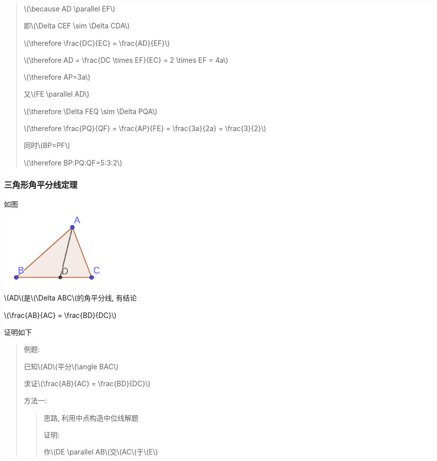 > \\(\because AD \parallel EF\\)
>
> 即\\(\Delta CEF \sim \Delta CDA\\)
>
> \\(\therefore \frac{DC}{EC} = \frac{AD}{EF}\\)
>
> \\(\therefore AD = \frac{DC \times EF}{EC} = 2 \times EF = 4a\\)
>
> \\(\therefore AP=3a\\)
>
> 又\\(FE \parallel AD\\)
>
> \\(\therefore \Delta FEQ \sim \Delta PQA\\)
>
> \\(\therefore \frac{PQ}{QF} = \frac{AP}{FE} = \frac{3a}{2a} = \frac{3}{2}\\)
>
> 同时\\(BP=PF\\)
>
> \\(\therefore BP:PQ:QF=5:3:2\\)

### 三角形角平分线定理

如图

<img src="20181007/1-16.png" width=200px>

\\(AD\\(是\\(\Delta ABC\\(的角平分线, 有结论

\\(\frac{AB}{AC} = \frac{BD}{DC}\\)

证明如下

> 例题:
>
> 已知\\(AD\\(平分\\(\angle BAC\\)
>
> 求证\\(\frac{AB}{AC} = \frac{BD}{DC}\\)
>
> 方法一:
>
> > 思路, 利用中点构造中位线解题
> >
> > 证明:
> >
> > 作\\(DE \parallel AB\\(交\\(AC\\(于\\(E\\)
> >